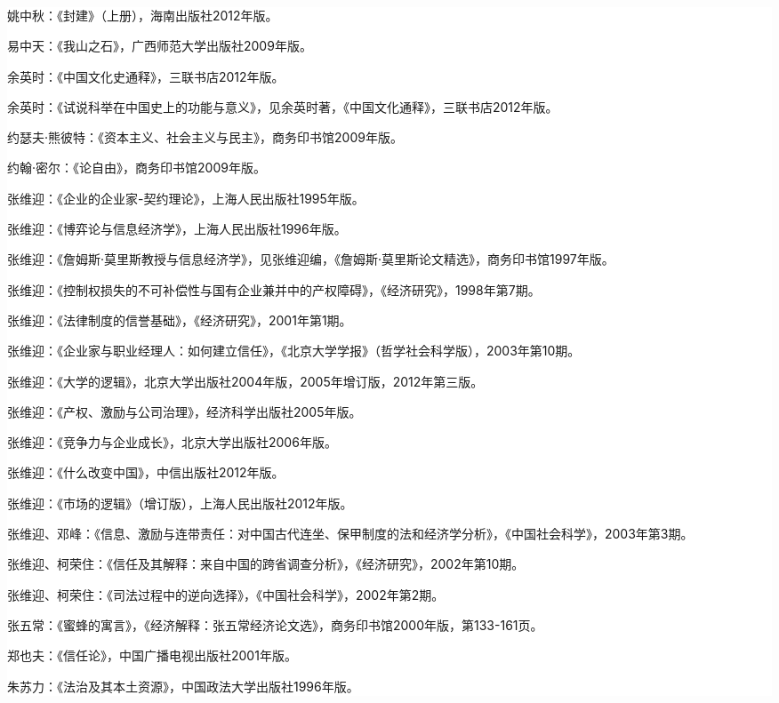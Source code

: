 姚中秋：《封建》（上册），海南出版社2012年版。

易中天：《我山之石》，广西师范大学出版社2009年版。

余英时：《中国文化史通释》，三联书店2012年版。

余英时：《试说科举在中国史上的功能与意义》，见余英时著，《中国文化通释》，三联书店2012年版。

约瑟夫·熊彼特：《资本主义、社会主义与民主》，商务印书馆2009年版。

约翰·密尔：《论自由》，商务印书馆2009年版。

张维迎：《企业的企业家-契约理论》，上海人民出版社1995年版。

张维迎：《博弈论与信息经济学》，上海人民出版社1996年版。

张维迎：《詹姆斯·莫里斯教授与信息经济学》，见张维迎编，《詹姆斯·莫里斯论文精选》，商务印书馆1997年版。

张维迎：《控制权损失的不可补偿性与国有企业兼并中的产权障碍》，《经济研究》，1998年第7期。

张维迎：《法律制度的信誉基础》，《经济研究》，2001年第1期。

张维迎：《企业家与职业经理人：如何建立信任》，《北京大学学报》（哲学社会科学版），2003年第10期。

张维迎：《大学的逻辑》，北京大学出版社2004年版，2005年增订版，2012年第三版。

张维迎：《产权、激励与公司治理》，经济科学出版社2005年版。

张维迎：《竞争力与企业成长》，北京大学出版社2006年版。

张维迎：《什么改变中国》，中信出版社2012年版。

张维迎：《市场的逻辑》（增订版），上海人民出版社2012年版。

张维迎、邓峰：《信息、激励与连带责任：对中国古代连坐、保甲制度的法和经济学分析》，《中国社会科学》，2003年第3期。

张维迎、柯荣住：《信任及其解释：来自中国的跨省调查分析》，《经济研究》，2002年第10期。

张维迎、柯荣住：《司法过程中的逆向选择》，《中国社会科学》，2002年第2期。

张五常：《蜜蜂的寓言》，《经济解释：张五常经济论文选》，商务印书馆2000年版，第133-161页。

郑也夫：《信任论》，中国广播电视出版社2001年版。

朱苏力：《法治及其本土资源》，中国政法大学出版社1996年版。

